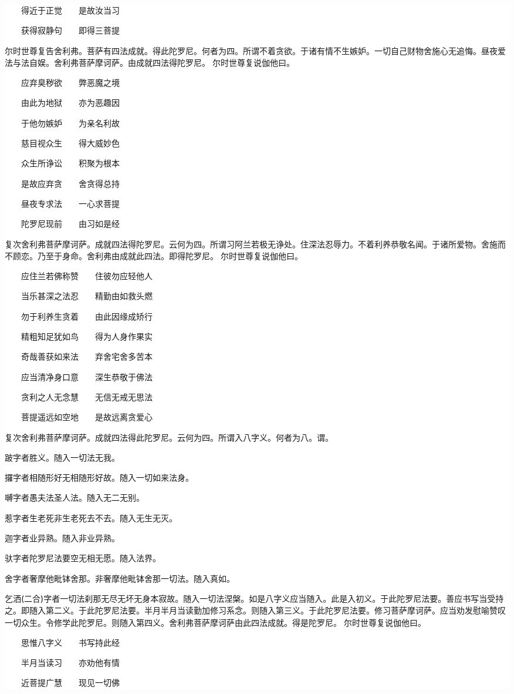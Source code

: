 &emsp;&emsp;得近于正觉&emsp;&emsp;是故汝当习 

&emsp;&emsp;获得寂静句&emsp;&emsp;即得三菩提 &emsp;&emsp;

尔时世尊复告舍利弗。菩萨有四法成就。得此陀罗尼。何者为四。所谓不着贪欲。于诸有情不生嫉妒。一切自己财物舍施心无追悔。昼夜爱法与法自娱。舍利弗菩萨摩诃萨。由成就四法得陀罗尼。 尔时世尊复说伽他曰。 

&emsp;&emsp;应弃臭秽欲&emsp;&emsp;弊恶魔之境 

&emsp;&emsp;由此为地狱&emsp;&emsp;亦为恶趣因 

&emsp;&emsp;于他勿嫉妒&emsp;&emsp;为亲名利故 

&emsp;&emsp;慈目视众生&emsp;&emsp;得大威妙色 

&emsp;&emsp;众生所诤讼&emsp;&emsp;积聚为根本 

&emsp;&emsp;是故应弃贪&emsp;&emsp;舍贪得总持 

&emsp;&emsp;昼夜专求法&emsp;&emsp;一心求菩提 

&emsp;&emsp;陀罗尼现前&emsp;&emsp;由习如是经

复次舍利弗菩萨摩诃萨。成就四法得陀罗尼。云何为四。所谓习阿兰若极无诤处。住深法忍辱力。不着利养恭敬名闻。于诸所爱物。舍施而不顾恋。乃至于身命。舍利弗由成就此四法。即得陀罗尼。 尔时世尊复说伽他曰。 

&emsp;&emsp;应住兰若佛称赞&emsp;&emsp;住彼勿应轻他人 

&emsp;&emsp;当乐甚深之法忍&emsp;&emsp;精勤由如救头燃 

&emsp;&emsp;勿于利养生贪着&emsp;&emsp;由此因缘成矫行 

&emsp;&emsp;精粗知足犹如鸟&emsp;&emsp;得为人身作果实 

&emsp;&emsp;奇哉善获如来法&emsp;&emsp;弃舍宅舍多苦本 

&emsp;&emsp;应当清净身口意&emsp;&emsp;深生恭敬于佛法 

&emsp;&emsp;贪利之人无念慧&emsp;&emsp;无信无戒无思法 

&emsp;&emsp;菩提遥远如空地&emsp;&emsp;是故远离贪爱心 

复次舍利弗菩萨摩诃萨。成就四法得此陀罗尼。云何为四。所谓入八字义。何者为八。谓。 

跛字者胜义。随入一切法无我。 

攞字者相随形好无相随形好故。随入一切如来法身。 

嚩字者愚夫法圣人法。随入无二无别。 

惹字者生老死非生老死去不去。随入无生无灭。 

迦字者业异熟。随入非业异熟。 

驮字者陀罗尼法要空无相无愿。随入法界。 

舍字者奢摩他毗钵舍那。非奢摩他毗钵舍那一切法。随入真如。 

乞洒(二合)字者一切法刹那无尽无坏无身本寂故。随入一切法涅槃。如是八字义应当随入。此是入初义。于此陀罗尼法要。善应书写当受持之。即随入第二义。于此陀罗尼法要。半月半月当读勤加修习系念。则随入第三义。于此陀罗尼法要。修习菩萨摩诃萨。应当劝发慰喻赞叹一切众生。令修学此陀罗尼。则随入第四义。舍利弗菩萨摩诃萨由此四法成就。得是陀罗尼。 尔时世尊复说伽他曰。 

&emsp;&emsp;思惟八字义&emsp;&emsp;书写持此经 

&emsp;&emsp;半月当读习&emsp;&emsp;亦劝他有情 

&emsp;&emsp;近菩提广慧&emsp;&emsp;现见一切佛 
